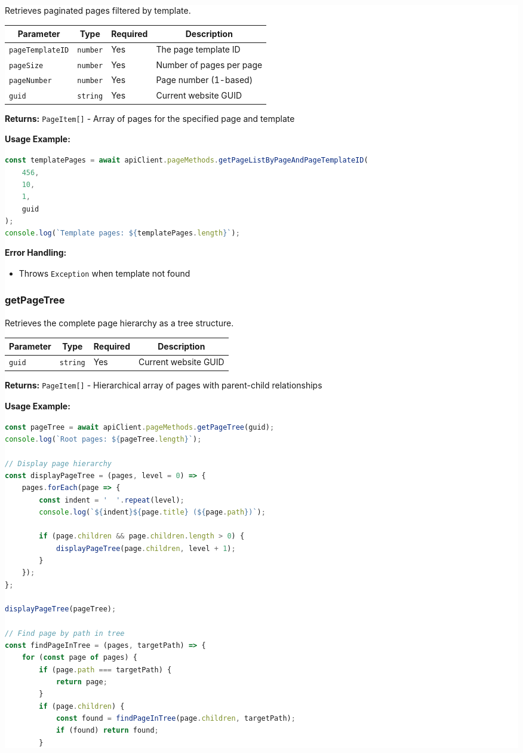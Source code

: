 Retrieves paginated pages filtered by template.

| Parameter | Type | Required | Description |
|-----------|------|----------|-------------|
| `pageTemplateID` | `number` | Yes | The page template ID |
| `pageSize` | `number` | Yes | Number of pages per page |
| `pageNumber` | `number` | Yes | Page number (1-based) |
| `guid` | `string` | Yes | Current website GUID |

**Returns:** `PageItem[]` - Array of pages for the specified page and template

**Usage Example:**
```typescript
const templatePages = await apiClient.pageMethods.getPageListByPageAndPageTemplateID(
    456, 
    10, 
    1, 
    guid
);
console.log(`Template pages: ${templatePages.length}`);
```

**Error Handling:**
- Throws `Exception` when template not found

### getPageTree

Retrieves the complete page hierarchy as a tree structure.

| Parameter | Type | Required | Description |
|-----------|------|----------|-------------|
| `guid` | `string` | Yes | Current website GUID |

**Returns:** `PageItem[]` - Hierarchical array of pages with parent-child relationships

**Usage Example:**
```typescript
const pageTree = await apiClient.pageMethods.getPageTree(guid);
console.log(`Root pages: ${pageTree.length}`);

// Display page hierarchy
const displayPageTree = (pages, level = 0) => {
    pages.forEach(page => {
        const indent = '  '.repeat(level);
        console.log(`${indent}${page.title} (${page.path})`);
        
        if (page.children && page.children.length > 0) {
            displayPageTree(page.children, level + 1);
        }
    });
};

displayPageTree(pageTree);

// Find page by path in tree
const findPageInTree = (pages, targetPath) => {
    for (const page of pages) {
        if (page.path === targetPath) {
            return page;
        }
        if (page.children) {
            const found = findPageInTree(page.children, targetPath);
            if (found) return found;
        }
```